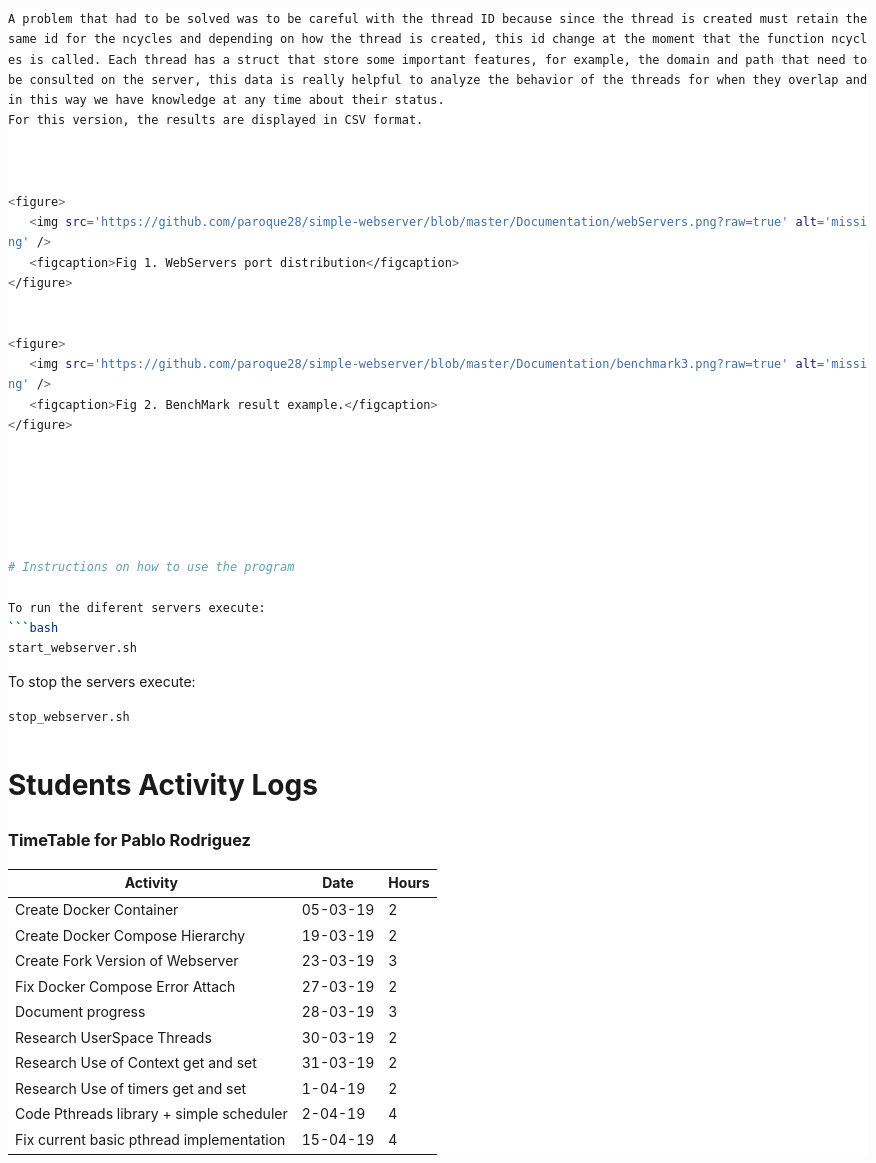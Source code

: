 ```bash
A problem that had to be solved was to be careful with the thread ID because since the thread is created must retain the same id for the ncycles and depending on how the thread is created, this id change at the moment that the function ncycles is called. Each thread has a struct that store some important features, for example, the domain and path that need to be consulted on the server, this data is really helpful to analyze the behavior of the threads for when they overlap and in this way we have knowledge at any time about their status. 
For this version, the results are displayed in CSV format.



<figure>
   <img src='https://github.com/paroque28/simple-webserver/blob/master/Documentation/webServers.png?raw=true' alt='missing' />
   <figcaption>Fig 1. WebServers port distribution</figcaption>
</figure>


<figure>
   <img src='https://github.com/paroque28/simple-webserver/blob/master/Documentation/benchmark3.png?raw=true' alt='missing' />
   <figcaption>Fig 2. BenchMark result example.</figcaption>
</figure>






# Instructions on how to use the program

To run the diferent servers execute: 
```bash 
start_webserver.sh
```
To stop the servers execute: 
```bash
stop_webserver.sh
```

# Students Activity Logs
### TimeTable for Pablo Rodriguez



| Activity | Date | Hours |
| ------ | ------ | ------ |
| Create Docker Container | 05-03-19 | 2|
| Create Docker Compose Hierarchy| 19-03-19|2|
| Create Fork Version of Webserver | 23-03-19|3|
| Fix Docker Compose Error Attach | 27-03-19|2|
| Document progress | 28-03-19| 3|
| Research UserSpace Threads | 30-03-19| 2|
| Research Use of Context get and set | 31-03-19| 2 |
| Research Use of timers get and set | 1-04-19| 2 |
| Code Pthreads library + simple scheduler | 2-04-19| 4 |
| Fix current basic pthread implementation | 15-04-19 | 4 |
